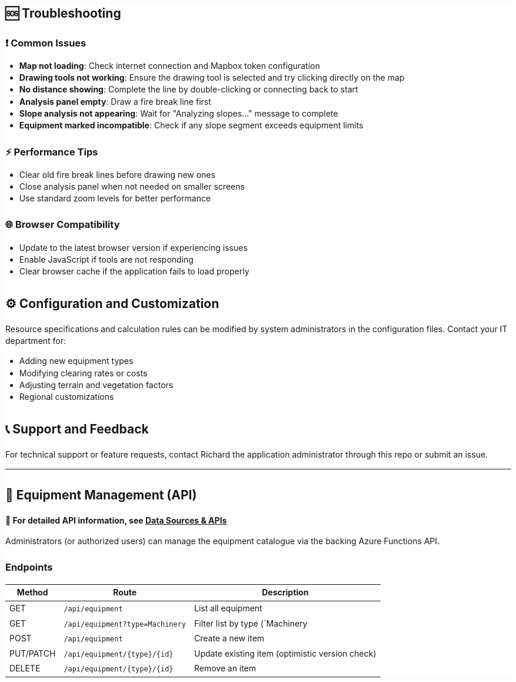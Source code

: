 ## 🆘 Troubleshooting

### ❗ Common Issues
- **Map not loading**: Check internet connection and Mapbox token configuration
- **Drawing tools not working**: Ensure the drawing tool is selected and try clicking directly on the map
- **No distance showing**: Complete the line by double-clicking or connecting back to start
- **Analysis panel empty**: Draw a fire break line first
- **Slope analysis not appearing**: Wait for "Analyzing slopes..." message to complete
- **Equipment marked incompatible**: Check if any slope segment exceeds equipment limits

### ⚡ Performance Tips
- Clear old fire break lines before drawing new ones
- Close analysis panel when not needed on smaller screens
- Use standard zoom levels for better performance

### 🌐 Browser Compatibility
- Update to the latest browser version if experiencing issues
- Enable JavaScript if tools are not responding
- Clear browser cache if the application fails to load properly

## ⚙️ Configuration and Customization

Resource specifications and calculation rules can be modified by system administrators in the configuration files. Contact your IT department for:
- Adding new equipment types
- Modifying clearing rates or costs
- Adjusting terrain and vegetation factors
- Regional customizations

## 📞 Support and Feedback

For technical support or feature requests, contact Richard the application administrator through this repo or submit an issue.

---

## 🔧 Equipment Management (API)

**🔗 For detailed API information, see [Data Sources & APIs](../../Documentation/DATA_SOURCES.md)**

Administrators (or authorized users) can manage the equipment catalogue via the backing Azure Functions API.

### Endpoints
| Method | Route | Description |
|--------|-------|-------------|
| GET | `/api/equipment` | List all equipment |
| GET | `/api/equipment?type=Machinery` | Filter list by type (`Machinery|Aircraft|HandCrew`) |
| POST | `/api/equipment` | Create a new item |
| PUT/PATCH | `/api/equipment/{type}/{id}` | Update existing item (optimistic version check) |
| DELETE | `/api/equipment/{type}/{id}` | Remove an item |
